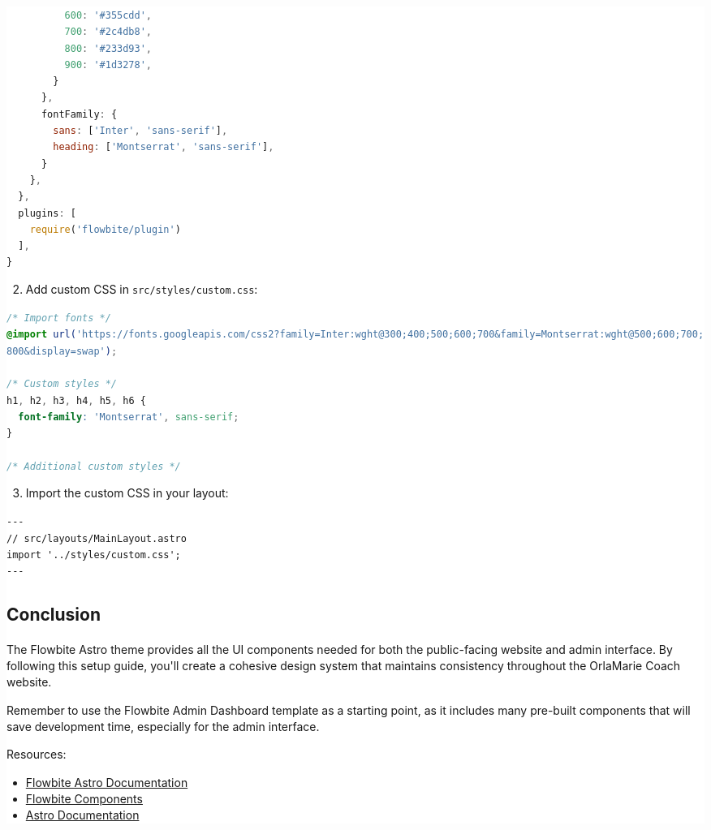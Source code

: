 ```javascript
          600: '#355cdd',
          700: '#2c4db8',
          800: '#233d93',
          900: '#1d3278',
        }
      },
      fontFamily: {
        sans: ['Inter', 'sans-serif'],
        heading: ['Montserrat', 'sans-serif'],
      }
    },
  },
  plugins: [
    require('flowbite/plugin')
  ],
}
```

2. Add custom CSS in `src/styles/custom.css`:

```css
/* Import fonts */
@import url('https://fonts.googleapis.com/css2?family=Inter:wght@300;400;500;600;700&family=Montserrat:wght@500;600;700;800&display=swap');

/* Custom styles */
h1, h2, h3, h4, h5, h6 {
  font-family: 'Montserrat', sans-serif;
}

/* Additional custom styles */
```

3. Import the custom CSS in your layout:

```astro
---
// src/layouts/MainLayout.astro
import '../styles/custom.css';
---
```

## Conclusion

The Flowbite Astro theme provides all the UI components needed for both the public-facing website and admin interface. By following this setup guide, you'll create a cohesive design system that maintains consistency throughout the OrlaMarie Coach website.

Remember to use the Flowbite Admin Dashboard template as a starting point, as it includes many pre-built components that will save development time, especially for the admin interface.

Resources:
- [Flowbite Astro Documentation](https://flowbite-astro.com/)
- [Flowbite Components](https://flowbite.com/docs/components)
- [Astro Documentation](https://docs.astro.build/)
